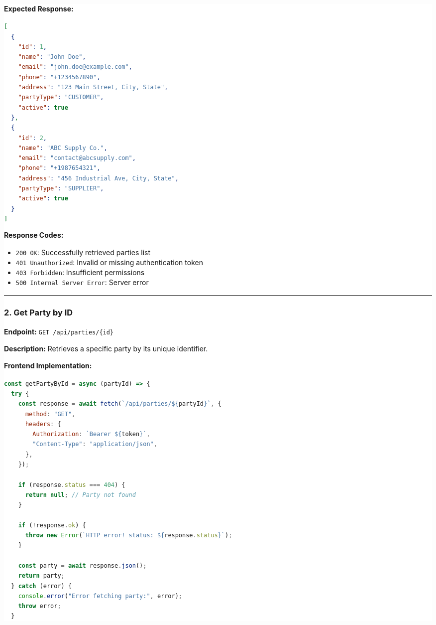 **Expected Response:**

```json
[
  {
    "id": 1,
    "name": "John Doe",
    "email": "john.doe@example.com",
    "phone": "+1234567890",
    "address": "123 Main Street, City, State",
    "partyType": "CUSTOMER",
    "active": true
  },
  {
    "id": 2,
    "name": "ABC Supply Co.",
    "email": "contact@abcsupply.com",
    "phone": "+1987654321",
    "address": "456 Industrial Ave, City, State",
    "partyType": "SUPPLIER",
    "active": true
  }
]
```

**Response Codes:**

- `200 OK`: Successfully retrieved parties list
- `401 Unauthorized`: Invalid or missing authentication token
- `403 Forbidden`: Insufficient permissions
- `500 Internal Server Error`: Server error

---

### 2. Get Party by ID

**Endpoint:** `GET /api/parties/{id}`

**Description:** Retrieves a specific party by its unique identifier.

**Frontend Implementation:**

```javascript
const getPartyById = async (partyId) => {
  try {
    const response = await fetch(`/api/parties/${partyId}`, {
      method: "GET",
      headers: {
        Authorization: `Bearer ${token}`,
        "Content-Type": "application/json",
      },
    });

    if (response.status === 404) {
      return null; // Party not found
    }

    if (!response.ok) {
      throw new Error(`HTTP error! status: ${response.status}`);
    }

    const party = await response.json();
    return party;
  } catch (error) {
    console.error("Error fetching party:", error);
    throw error;
  }
```
